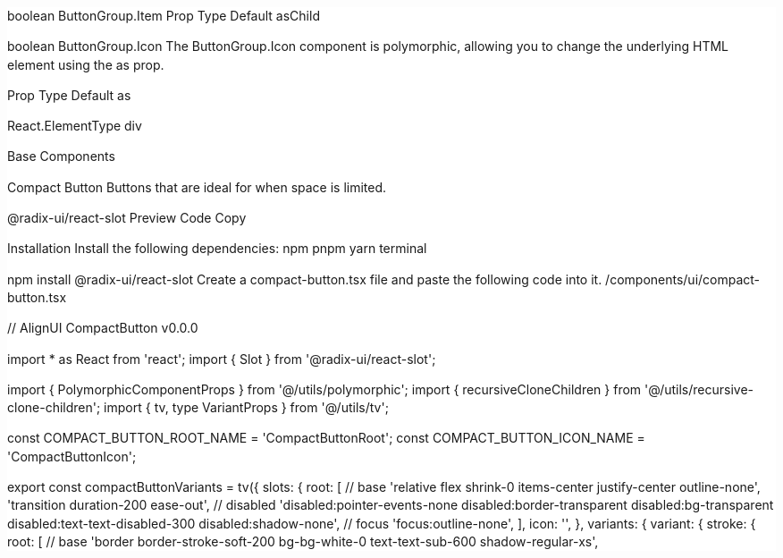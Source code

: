 boolean
ButtonGroup.Item
Prop Type Default
asChild

boolean
ButtonGroup.Icon
The ButtonGroup.Icon component is polymorphic, allowing you to change the underlying HTML element using the as prop.

Prop Type Default
as

React.ElementType
div

Base Components

Compact Button
Buttons that are ideal for when space is limited.

@radix-ui/react-slot
Preview
Code
Copy

Installation
Install the following dependencies:
npm
pnpm
yarn
terminal

npm install @radix-ui/react-slot
Create a compact-button.tsx file and paste the following code into it.
/components/ui/compact-button.tsx

// AlignUI CompactButton v0.0.0

import \* as React from 'react';
import { Slot } from '@radix-ui/react-slot';

import { PolymorphicComponentProps } from '@/utils/polymorphic';
import { recursiveCloneChildren } from '@/utils/recursive-clone-children';
import { tv, type VariantProps } from '@/utils/tv';

const COMPACT_BUTTON_ROOT_NAME = 'CompactButtonRoot';
const COMPACT_BUTTON_ICON_NAME = 'CompactButtonIcon';

export const compactButtonVariants = tv({
slots: {
root: [
// base
'relative flex shrink-0 items-center justify-center outline-none',
'transition duration-200 ease-out',
// disabled
'disabled:pointer-events-none disabled:border-transparent disabled:bg-transparent disabled:text-text-disabled-300 disabled:shadow-none',
// focus
'focus:outline-none',
],
icon: '',
},
variants: {
variant: {
stroke: {
root: [
// base
'border border-stroke-soft-200 bg-bg-white-0 text-text-sub-600 shadow-regular-xs',